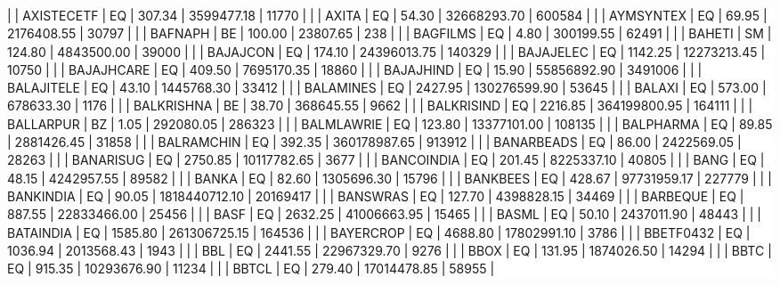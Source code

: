 |  | AXISTECETF | EQ | 307.34 | 3599477.18 | 11770 |
|  | AXITA | EQ | 54.30 | 32668293.70 | 600584 |
|  | AYMSYNTEX | EQ | 69.95 | 2176408.55 | 30797 |
|  | BAFNAPH | BE | 100.00 | 23807.65 | 238 |
|  | BAGFILMS | EQ | 4.80 | 300199.55 | 62491 |
|  | BAHETI | SM | 124.80 | 4843500.00 | 39000 |
|  | BAJAJCON | EQ | 174.10 | 24396013.75 | 140329 |
|  | BAJAJELEC | EQ | 1142.25 | 12273213.45 | 10750 |
|  | BAJAJHCARE | EQ | 409.50 | 7695170.35 | 18860 |
|  | BAJAJHIND | EQ | 15.90 | 55856892.90 | 3491006 |
|  | BALAJITELE | EQ | 43.10 | 1445768.30 | 33412 |
|  | BALAMINES | EQ | 2427.95 | 130276599.90 | 53645 |
|  | BALAXI | EQ | 573.00 | 678633.30 | 1176 |
|  | BALKRISHNA | BE | 38.70 | 368645.55 | 9662 |
|  | BALKRISIND | EQ | 2216.85 | 364199800.95 | 164111 |
|  | BALLARPUR | BZ | 1.05 | 292080.05 | 286323 |
|  | BALMLAWRIE | EQ | 123.80 | 13377101.00 | 108135 |
|  | BALPHARMA | EQ | 89.85 | 2881426.45 | 31858 |
|  | BALRAMCHIN | EQ | 392.35 | 360178987.65 | 913912 |
|  | BANARBEADS | EQ | 86.00 | 2422569.05 | 28263 |
|  | BANARISUG | EQ | 2750.85 | 10117782.65 | 3677 |
|  | BANCOINDIA | EQ | 201.45 | 8225337.10 | 40805 |
|  | BANG | EQ | 48.15 | 4242957.55 | 89582 |
|  | BANKA | EQ | 82.60 | 1305696.30 | 15796 |
|  | BANKBEES | EQ | 428.67 | 97731959.17 | 227779 |
|  | BANKINDIA | EQ | 90.05 | 1818440712.10 | 20169417 |
|  | BANSWRAS | EQ | 127.70 | 4398828.15 | 34469 |
|  | BARBEQUE | EQ | 887.55 | 22833466.00 | 25456 |
|  | BASF | EQ | 2632.25 | 41006663.95 | 15465 |
|  | BASML | EQ | 50.10 | 2437011.90 | 48443 |
|  | BATAINDIA | EQ | 1585.80 | 261306725.15 | 164536 |
|  | BAYERCROP | EQ | 4688.80 | 17802991.10 | 3786 |
|  | BBETF0432 | EQ | 1036.94 | 2013568.43 | 1943 |
|  | BBL | EQ | 2441.55 | 22967329.70 | 9276 |
|  | BBOX | EQ | 131.95 | 1874026.50 | 14294 |
|  | BBTC | EQ | 915.35 | 10293676.90 | 11234 |
|  | BBTCL | EQ | 279.40 | 17014478.85 | 58955 |